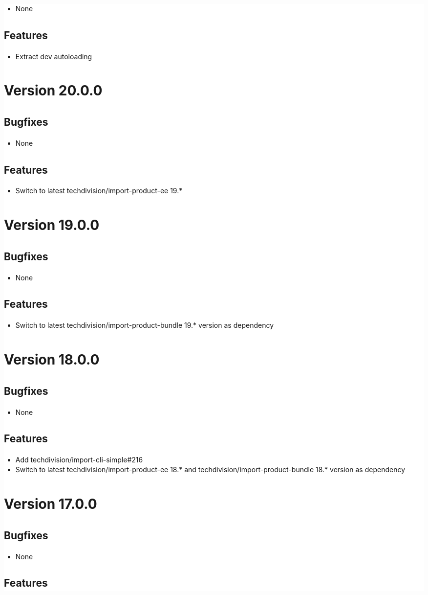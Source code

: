 * None

## Features

* Extract dev autoloading

# Version 20.0.0

## Bugfixes

* None

## Features

* Switch to latest techdivision/import-product-ee 19.*

# Version 19.0.0

## Bugfixes

* None

## Features

* Switch to latest techdivision/import-product-bundle 19.* version as dependency

# Version 18.0.0

## Bugfixes

* None

## Features

* Add techdivision/import-cli-simple#216
* Switch to latest techdivision/import-product-ee 18.* and techdivision/import-product-bundle 18.* version as dependency

# Version 17.0.0

## Bugfixes

* None

## Features
